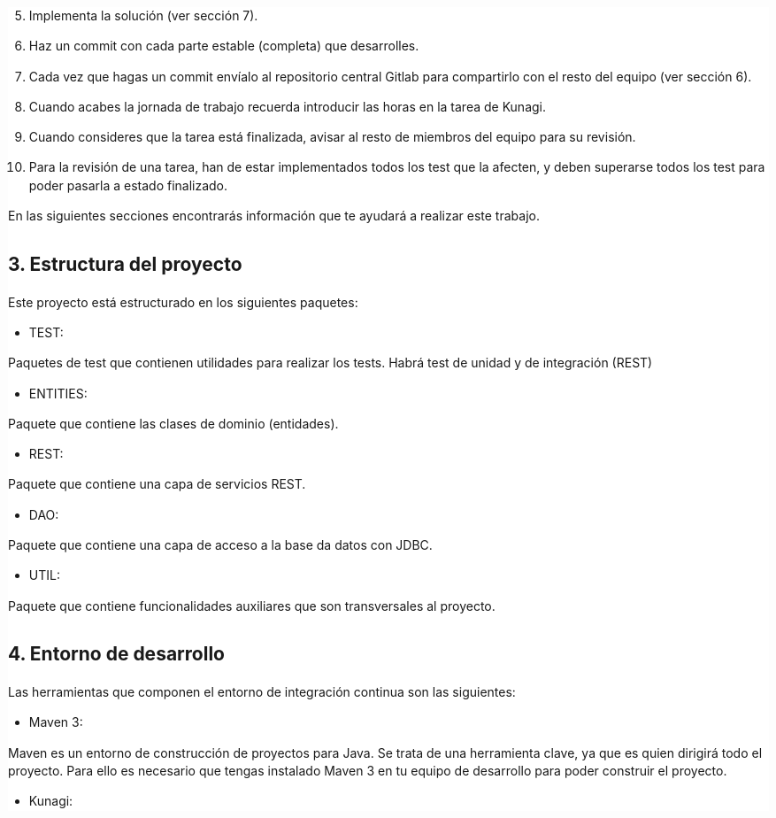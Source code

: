 5.  Implementa la solución (ver sección 7).
    
6.  Haz un commit con cada parte estable (completa) que desarrolles.
    
7.  Cada vez que hagas un commit envíalo al repositorio central Gitlab para compartirlo con el resto del equipo (ver sección 6).
    
8.  Cuando acabes la jornada de trabajo recuerda introducir las horas en la tarea de Kunagi.

9. Cuando consideres que la tarea está finalizada, avisar al resto de miembros del equipo para su revisión.

10. Para la revisión de una tarea, han de estar implementados todos los test que la afecten, y deben superarse todos los test para poder pasarla a estado finalizado.
    

En las siguientes secciones encontrarás información que te ayudará a realizar este trabajo.

  

## 3. Estructura del proyecto

Este proyecto está estructurado en los siguientes paquetes:

-   TEST:
    

Paquetes de test que contienen utilidades para realizar los tests. Habrá test de unidad y de integración (REST)

-   ENTITIES:
    

Paquete que contiene las clases de dominio (entidades).

-   REST:
    

Paquete que contiene una capa de servicios REST.

-   DAO:
    

Paquete que contiene una capa de acceso a la base da datos con JDBC.

-   UTIL:
    

Paquete que contiene funcionalidades auxiliares que son transversales al proyecto.

  

## 4. Entorno de desarrollo

Las herramientas que componen el entorno de integración continua son las siguientes:

-   Maven 3:
    

Maven es un entorno de construcción de proyectos para Java. Se trata de una herramienta clave, ya que es quien dirigirá todo el proyecto. Para ello es necesario que tengas instalado Maven 3 en tu equipo de desarrollo para poder construir el proyecto.

-   Kunagi:
    